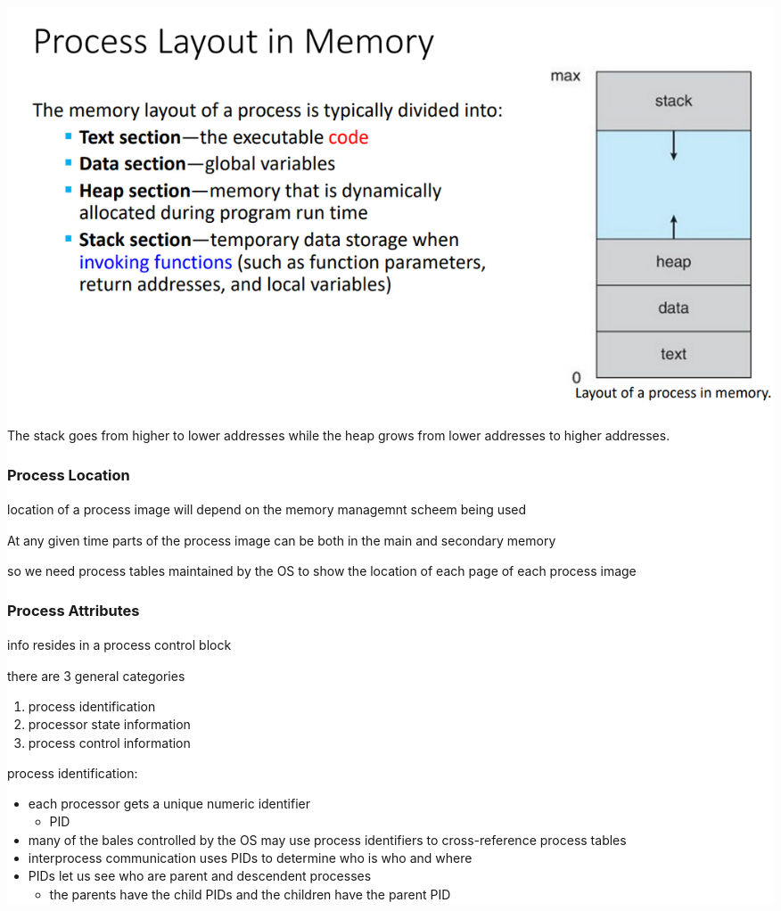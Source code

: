![Alt text](../images/image-49.png)

The stack goes from higher to lower addresses while the heap grows from lower addresses to higher addresses.

### Process Location

location of a process image will depend on the memory managemnt scheem being used

At any given time parts of the process image can be both in the main and secondary memory

so we need process tables maintained by the OS to show the location of each page of each process image

### Process Attributes

info resides in a process control block

there are 3 general categories
1. process identification
2. processor state information
3. process control information

process identification:
- each processor gets a unique numeric identifier
  - PID
- many of the bales controlled by the OS may use process identifiers to cross-reference process tables
- interprocess communication uses PIDs to determine who is who and where
- PIDs let us see who are parent and descendent processes
  - the parents have the child PIDs and the children have the parent PID
